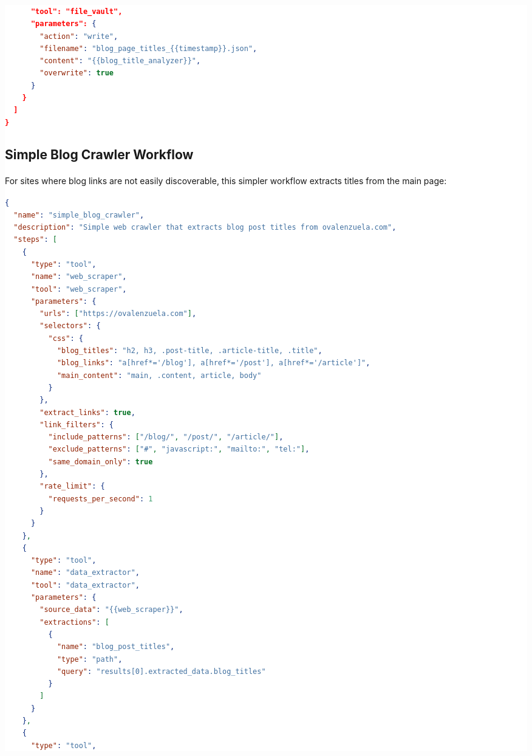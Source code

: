 ```json
      "tool": "file_vault",
      "parameters": {
        "action": "write",
        "filename": "blog_page_titles_{{timestamp}}.json",
        "content": "{{blog_title_analyzer}}",
        "overwrite": true
      }
    }
  ]
}
```

## Simple Blog Crawler Workflow

For sites where blog links are not easily discoverable, this simpler workflow extracts titles from the main page:

```json
{
  "name": "simple_blog_crawler",
  "description": "Simple web crawler that extracts blog post titles from ovalenzuela.com",
  "steps": [
    {
      "type": "tool",
      "name": "web_scraper",
      "tool": "web_scraper",
      "parameters": {
        "urls": ["https://ovalenzuela.com"],
        "selectors": {
          "css": {
            "blog_titles": "h2, h3, .post-title, .article-title, .title",
            "blog_links": "a[href*='/blog'], a[href*='/post'], a[href*='/article']",
            "main_content": "main, .content, article, body"
          }
        },
        "extract_links": true,
        "link_filters": {
          "include_patterns": ["/blog/", "/post/", "/article/"],
          "exclude_patterns": ["#", "javascript:", "mailto:", "tel:"],
          "same_domain_only": true
        },
        "rate_limit": {
          "requests_per_second": 1
        }
      }
    },
    {
      "type": "tool",
      "name": "data_extractor",
      "tool": "data_extractor",
      "parameters": {
        "source_data": "{{web_scraper}}",
        "extractions": [
          {
            "name": "blog_post_titles",
            "type": "path",
            "query": "results[0].extracted_data.blog_titles"
          }
        ]
      }
    },
    {
      "type": "tool",
```